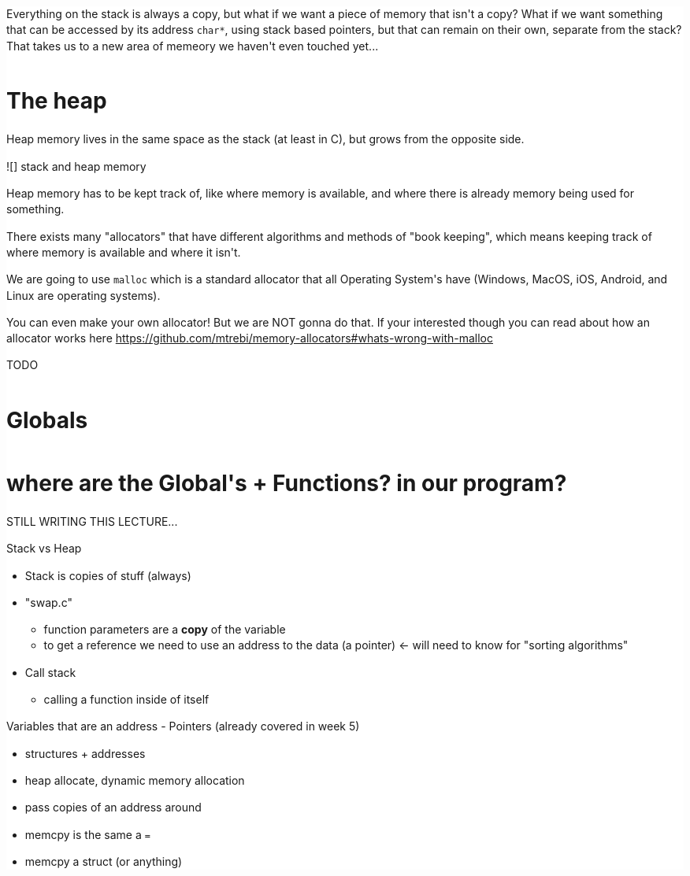 Everything on the stack is always a copy, but what if we want a piece of memory that isn't a copy? What if we want something that can be accessed by its address `char*`, using stack based pointers, but that can remain on their own, separate from the stack? That takes us to a new area of memeory we haven't even touched yet...

# The heap
Heap memory lives in the same space as the stack (at least in C), but grows from the opposite side.

![] stack and heap memory

Heap memory has to be kept track of, like where memory is available, and where there is already memory being used for something.

There exists many "allocators" that have different algorithms and methods of "book keeping", which means keeping track of where memory is available and where it isn't.

We are going to use `malloc` which is a standard allocator that all Operating System's have (Windows, MacOS, iOS, Android, and Linux are operating systems).

You can even make your own allocator! But we are NOT gonna do that. If your interested though you can read about how an allocator works here https://github.com/mtrebi/memory-allocators#whats-wrong-with-malloc

TODO

# Globals

# where are the Global's + Functions? in our program?

STILL WRITING THIS LECTURE...

Stack vs Heap

- Stack is copies of stuff (always)

- "swap.c"
	- function parameters are a **copy** of the variable
	- to get a reference we need to use an address to the data (a pointer) <- will need to know for "sorting algorithms"

- Call stack
	- calling a function inside of itself

Variables that are an address
	- Pointers (already covered in week 5)

- structures + addresses
- heap allocate, dynamic memory allocation

- pass copies of an address around

- memcpy is the same a `=`
- memcpy a struct (or anything)

